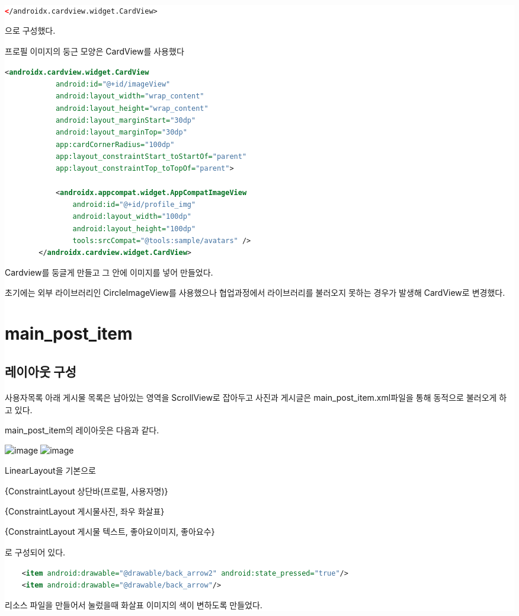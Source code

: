 ```xml
</androidx.cardview.widget.CardView>
```

으로 구성했다.

프로필 이미지의 둥근 모양은 CardView를 사용했다

```xml
<androidx.cardview.widget.CardView
            android:id="@+id/imageView"
            android:layout_width="wrap_content"
            android:layout_height="wrap_content"
            android:layout_marginStart="30dp"
            android:layout_marginTop="30dp"
            app:cardCornerRadius="100dp"
            app:layout_constraintStart_toStartOf="parent"
            app:layout_constraintTop_toTopOf="parent">

            <androidx.appcompat.widget.AppCompatImageView
                android:id="@+id/profile_img"
                android:layout_width="100dp"
                android:layout_height="100dp"
                tools:srcCompat="@tools:sample/avatars" />
        </androidx.cardview.widget.CardView>
```
Cardview를 둥글게 만들고 그 안에 이미지를 넣어 만들었다.

초기에는 외부 라이브러리인 CircleImageView를 사용했으나 협업과정에서 라이브러리를 불러오지 못하는 경우가 발생해 CardView로 변경했다.

main_post_item
=
## 레이아웃 구성

사용자목록 아래 게시물 목록은 남아있는 영역을 ScrollView로 잡아두고 사진과 게시글은 main_post_item.xml파일을 통해 동적으로 불러오게 하고 있다.

main_post_item의 레이아웃은 다음과 같다.

![image](https://github.com/heesoo-park/TeamAssignment3_2/assets/94032024/1ad28ad4-d905-4b12-ad14-27c21626cacc)
![image](https://github.com/heesoo-park/TeamAssignment3_2/assets/94032024/88a76642-a15b-42e6-8539-72acd9327fc9)



LinearLayout을 기본으로

{ConstraintLayout 상단바(프로필, 사용자명)}

{ConstraintLayout 게시물사진, 좌우 화살표}

{ConstraintLayout 게시물 텍스트, 좋아요이미지, 좋아요수}

로 구성되어 있다.


```xml
    <item android:drawable="@drawable/back_arrow2" android:state_pressed="true"/>
    <item android:drawable="@drawable/back_arrow"/>
```
리소스 파일을 만들어서 눌렀을때 화살표 이미지의 색이 변하도록 만들었다.
